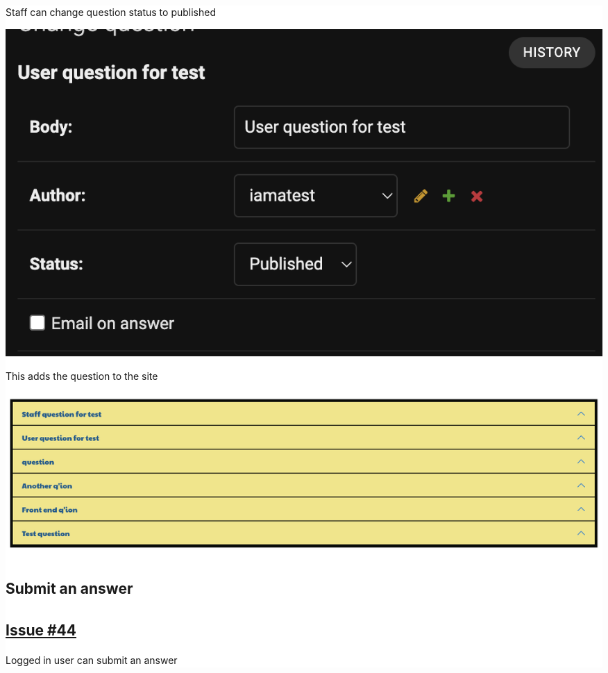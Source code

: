 Staff can change question status to published 

<img src="images/us-43/publish-user-admin.png" alt="Get Wurst's Facebook intro info">

This adds the question to the site

<img src="images/us-43/all-questions.png" alt="Get Wurst's Facebook intro info">



## Submit an answer
## [Issue #44](https://github.com/mjjstockman/ecomm/issues/44)


Logged in user can submit an answer
